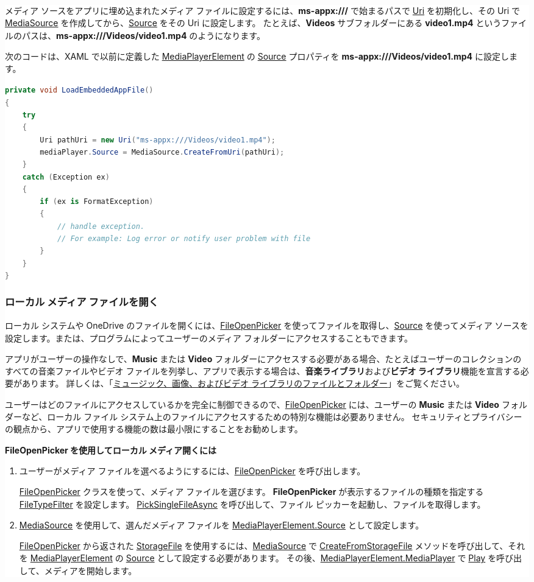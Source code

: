 メディア ソースをアプリに埋め込まれたメディア ファイルに設定するには、**ms-appx:///** で始まるパスで [Uri](/uwp/api/windows.foundation.uri) を初期化し、その Uri で [MediaSource](/uwp/api/windows.media.core.mediasource) を作成してから、[Source](/uwp/api/windows.ui.xaml.controls.mediaplayerelement.source) をその Uri に設定します。 たとえば、**Videos** サブフォルダーにある **video1.mp4** というファイルのパスは、**ms-appx:///Videos/video1.mp4** のようになります。

次のコードは、XAML で以前に定義した [MediaPlayerElement](/uwp/api/windows.ui.xaml.controls.mediaplayerelement) の [Source](/uwp/api/windows.ui.xaml.controls.mediaplayerelement.source) プロパティを **ms-appx:///Videos/video1.mp4** に設定します。

```csharp
private void LoadEmbeddedAppFile()
{
    try
    {
        Uri pathUri = new Uri("ms-appx:///Videos/video1.mp4");
        mediaPlayer.Source = MediaSource.CreateFromUri(pathUri);
    }
    catch (Exception ex)
    {
        if (ex is FormatException)
        {
            // handle exception.
            // For example: Log error or notify user problem with file
        }
    }
}
```

### <a name="open-local-media-files"></a>ローカル メディア ファイルを開く
ローカル システムや OneDrive のファイルを開くには、[FileOpenPicker](/uwp/api/Windows.Storage.Pickers.FileOpenPicker) を使ってファイルを取得し、[Source](/uwp/api/windows.ui.xaml.controls.mediaplayerelement.source) を使ってメディア ソースを設定します。または、プログラムによってユーザーのメディア フォルダーにアクセスすることもできます。

アプリがユーザーの操作なしで、**Music** または **Video** フォルダーにアクセスする必要がある場合、たとえばユーザーのコレクションのすべての音楽ファイルやビデオ ファイルを列挙し、アプリで表示する場合は、**音楽ライブラリ**および**ビデオ ライブラリ**機能を宣言する必要があります。 詳しくは、「[ミュージック、画像、およびビデオ ライブラリのファイルとフォルダー](../../files/quickstart-managing-folders-in-the-music-pictures-and-videos-libraries.md)」をご覧ください。

ユーザーはどのファイルにアクセスしているかを完全に制御できるので、[FileOpenPicker](/uwp/api/Windows.Storage.Pickers.FileOpenPicker) には、ユーザーの **Music** または **Video** フォルダーなど、ローカル ファイル システム上のファイルにアクセスするための特別な機能は必要ありません。 セキュリティとプライバシーの観点から、アプリで使用する機能の数は最小限にすることをお勧めします。

**FileOpenPicker を使用してローカル メディア開くには**

1.  ユーザーがメディア ファイルを選べるようにするには、[FileOpenPicker](/uwp/api/Windows.Storage.Pickers.FileOpenPicker) を呼び出します。

    [FileOpenPicker](/uwp/api/Windows.Storage.Pickers.FileOpenPicker) クラスを使って、メディア ファイルを選びます。 **FileOpenPicker** が表示するファイルの種類を指定する [FileTypeFilter](/uwp/api/windows.storage.pickers.fileopenpicker.filetypefilter) を設定します。 [PickSingleFileAsync](/uwp/api/windows.storage.pickers.fileopenpicker.picksinglefileasync) を呼び出して、ファイル ピッカーを起動し、ファイルを取得します。

2.  [MediaSource](/uwp/api/windows.media.core.mediasource) を使用して、選んだメディア ファイルを [MediaPlayerElement.Source](/uwp/api/windows.ui.xaml.controls.mediaplayerelement.source) として設定します。

    [FileOpenPicker](/uwp/api/Windows.Storage.Pickers.FileOpenPicker) から返された [StorageFile](/uwp/api/Windows.Storage.StorageFile) を使用するには、[MediaSource](/uwp/api/windows.media.core.mediasource) で [CreateFromStorageFile](/uwp/api/windows.media.core.mediasource.createfromstoragefile) メソッドを呼び出して、それを [MediaPlayerElement](/uwp/api/windows.ui.xaml.controls.mediaplayerelement) の [Source](/uwp/api/windows.ui.xaml.controls.mediaplayerelement.source) として設定する必要があります。 その後、[MediaPlayerElement.MediaPlayer](/uwp/api/windows.ui.xaml.controls.mediaplayerelement.mediaplayer) で [Play](/uwp/api/windows.media.playback.mediaplayer.play) を呼び出して、メディアを開始します。
